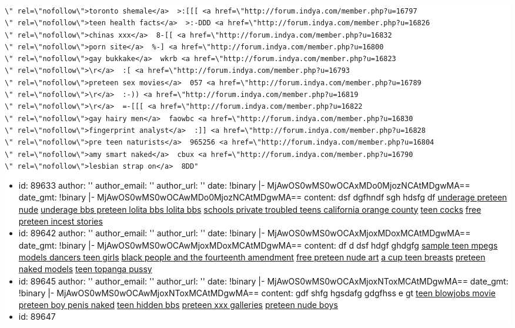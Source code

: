     \" rel=\"nofollow\">toronto shemale</a>  >:[[[ <a href=\"http://forum.indya.com/member.php?u=16797
    \" rel=\"nofollow\">teen health facts</a>  >:-DDD <a href=\"http://forum.indya.com/member.php?u=16826
    \" rel=\"nofollow\">chinas xxx</a>  8-[[ <a href=\"http://forum.indya.com/member.php?u=16832
    \" rel=\"nofollow\">porn site</a>  %-] <a href=\"http://forum.indya.com/member.php?u=16800
    \" rel=\"nofollow\">gay bukkake</a>  wkrb <a href=\"http://forum.indya.com/member.php?u=16823
    \" rel=\"nofollow\">\r</a>  :[ <a href=\"http://forum.indya.com/member.php?u=16793
    \" rel=\"nofollow\">preteen sex movies</a>  057 <a href=\"http://forum.indya.com/member.php?u=16789
    \" rel=\"nofollow\">\r</a>  :-)) <a href=\"http://forum.indya.com/member.php?u=16819
    \" rel=\"nofollow\">\r</a>  =-[[[ <a href=\"http://forum.indya.com/member.php?u=16822
    \" rel=\"nofollow\">gay hairy men</a>  faowbc <a href=\"http://forum.indya.com/member.php?u=16830
    \" rel=\"nofollow\">fingerprint analyst</a>  :]] <a href=\"http://forum.indya.com/member.php?u=16828
    \" rel=\"nofollow\">pre teen naturists</a>  965256 <a href=\"http://forum.indya.com/member.php?u=16804
    \" rel=\"nofollow\">amy smart naked</a>  cbux <a href=\"http://forum.indya.com/member.php?u=16790
    \" rel=\"nofollow\">lesbian strap on</a>  8DD"
- id: 89633
  author: ''
  author_email: ''
  author_url: ''
  date: !binary |-
    MjAwOS0wMS0wOCAxMDo0MjozNCAtMDgwMA==
  date_gmt: !binary |-
    MjAwOS0wMS0wOCAwMDo0MjozNCAtMDgwMA==
  content: dsf dgfhndf sgh hdsfg df <a href="http://zmignonettex.u.yuku.com
    " rel="nofollow">underage preteen nude</a> <a href="http://zmiguelx.u.yuku.com
    " rel="nofollow">underage bbs preteen lolita bbs lolita bbs</a> <a href="http://zmiguelinax.u.yuku.com
    " rel="nofollow">schools private troubled teens california orange county</a>
    <a href="http://zmiguesx.u.yuku.com " rel="nofollow">teen cocks</a>
    <a href="http://zmiguezx.u.yuku.com " rel="nofollow">free preteen incest
    stories</a>
- id: 89642
  author: ''
  author_email: ''
  author_url: ''
  date: !binary |-
    MjAwOS0wMS0wOCAxMjoxMDoxMCAtMDgwMA==
  date_gmt: !binary |-
    MjAwOS0wMS0wOCAwMjoxMDoxMCAtMDgwMA==
  content: df d dsf hdgf ghdgfg <a href="http://zmietusx.u.yuku.com " rel="nofollow">sample
    teen mpegs</a> <a href="http://zmiezex.u.yuku.com " rel="nofollow">models
    dancers teen girls</a> <a href="http://zmifflinx.u.yuku.com " rel="nofollow">black
    people and the fourteenth amendment</a> <a href="http://zmifsudx.u.yuku.com
    " rel="nofollow">free preteen nude art</a> <a href="http://zmigax.u.yuku.com
    " rel="nofollow">a cup teen breasts</a> <a href="http://zmigdalx.u.yuku.com
    " rel="nofollow">preteen naked models</a> <a href="http://zmigdaliax.u.yuku.com
    " rel="nofollow">teen topanga pussy</a>
- id: 89645
  author: ''
  author_email: ''
  author_url: ''
  date: !binary |-
    MjAwOS0wMS0wOCAxMjoxNToxMCAtMDgwMA==
  date_gmt: !binary |-
    MjAwOS0wMS0wOCAwMjoxNToxMCAtMDgwMA==
  content: gdf shfg hgsdafg gdgfhss e gt <a href="http://zmignanox.u.yuku.com
    " rel="nofollow">teen blowjobs movie</a> <a href="http://zmigneaultx.u.yuku.com
    " rel="nofollow">preteen boy penis naked</a> <a href="http://zmignognax.u.yuku.com
    " rel="nofollow">teen hidden bbs</a> <a href="http://zmignonx.u.yuku.com
    " rel="nofollow">preteen xxx galleries</a> <a href="http://zmignonex.u.yuku.com
    " rel="nofollow">preteen nude boys</a>
- id: 89647